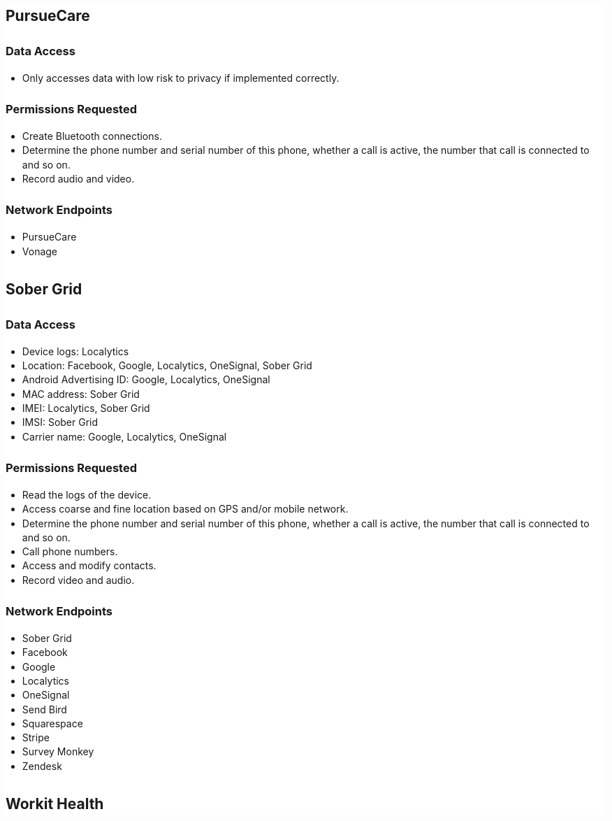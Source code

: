 ## PursueCare

### Data Access
* Only accesses data with low risk to privacy if implemented correctly.

### Permissions Requested
* Create Bluetooth connections.
* Determine the phone number and serial number of this phone, whether a call is active, the number that call is connected to and so on.
* Record audio and video.

### Network Endpoints
* PursueCare
* Vonage

## Sober Grid

### Data Access
* Device logs: Localytics
* Location: Facebook, Google, Localytics, OneSignal, Sober Grid
* Android Advertising ID: Google, Localytics, OneSignal
* MAC address: Sober Grid
* IMEI: Localytics, Sober Grid
* IMSI: Sober Grid
* Carrier name: Google, Localytics, OneSignal

### Permissions Requested
* Read the logs of the device.
* Access coarse and fine location based on GPS and/or mobile network.
* Determine the phone number and serial number of this phone, whether a call is active, the number that call is connected to and so on.
* Call phone numbers.
* Access and modify contacts.
* Record video and audio.

### Network Endpoints
* Sober Grid
* Facebook
* Google
* Localytics
* OneSignal
* Send Bird
* Squarespace
* Stripe
* Survey Monkey
* Zendesk

## Workit Health

